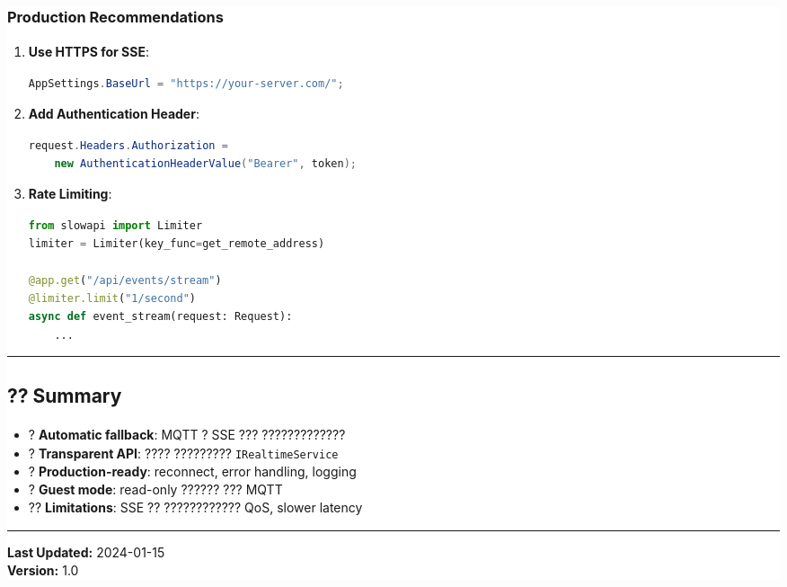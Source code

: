 ### Production Recommendations

1. **Use HTTPS for SSE**:
   ```csharp
   AppSettings.BaseUrl = "https://your-server.com/";
   ```

2. **Add Authentication Header**:
   ```csharp
   request.Headers.Authorization = 
       new AuthenticationHeaderValue("Bearer", token);
   ```

3. **Rate Limiting**:
   ```python
   from slowapi import Limiter
   limiter = Limiter(key_func=get_remote_address)
   
   @app.get("/api/events/stream")
   @limiter.limit("1/second")
   async def event_stream(request: Request):
       ...
   ```

---

## ?? Summary

- ? **Automatic fallback**: MQTT ? SSE ??? ?????????????
- ? **Transparent API**: ???? ????????? `IRealtimeService`
- ? **Production-ready**: reconnect, error handling, logging
- ? **Guest mode**: read-only ?????? ??? MQTT
- ?? **Limitations**: SSE ?? ???????????? QoS, slower latency

---

**Last Updated:** 2024-01-15  
**Version:** 1.0

